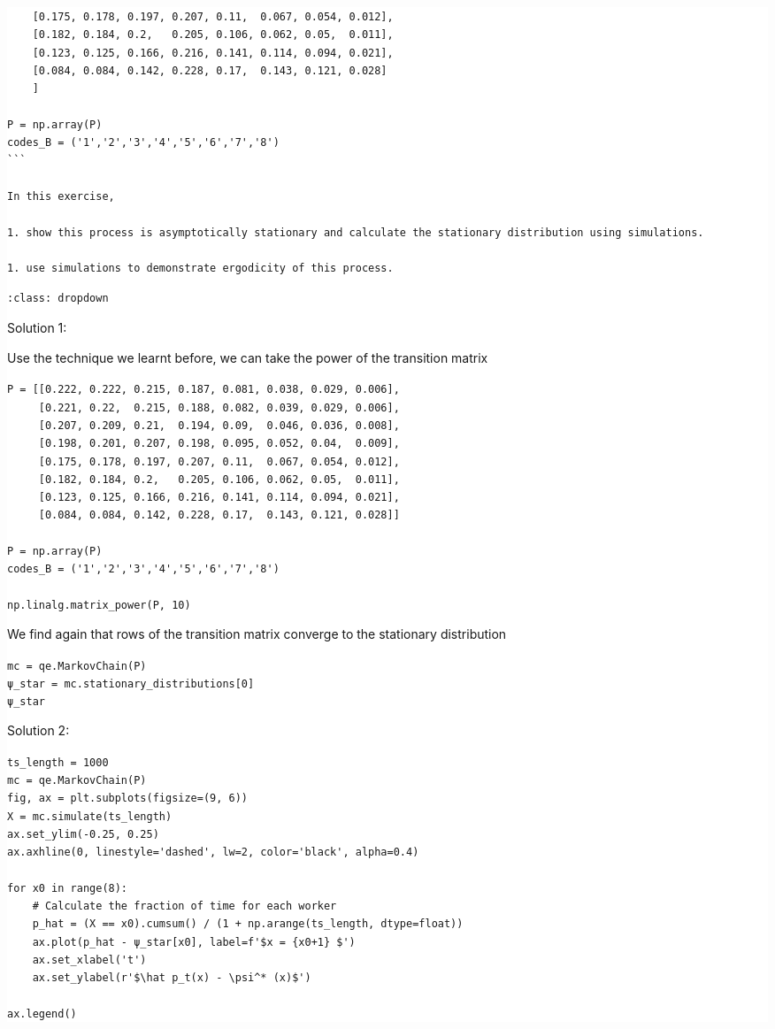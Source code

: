 ````{exercise}
    [0.175, 0.178, 0.197, 0.207, 0.11,  0.067, 0.054, 0.012],
    [0.182, 0.184, 0.2,   0.205, 0.106, 0.062, 0.05,  0.011],
    [0.123, 0.125, 0.166, 0.216, 0.141, 0.114, 0.094, 0.021],
    [0.084, 0.084, 0.142, 0.228, 0.17,  0.143, 0.121, 0.028]
    ]

P = np.array(P)
codes_B = ('1','2','3','4','5','6','7','8')
```

In this exercise,

1. show this process is asymptotically stationary and calculate the stationary distribution using simulations.

1. use simulations to demonstrate ergodicity of this process.

````

```{solution-start} mc_ex1
:class: dropdown
```
Solution 1:

Use the technique we learnt before, we can take the power of the transition matrix

```{code-cell} ipython3
P = [[0.222, 0.222, 0.215, 0.187, 0.081, 0.038, 0.029, 0.006],
     [0.221, 0.22,  0.215, 0.188, 0.082, 0.039, 0.029, 0.006],
     [0.207, 0.209, 0.21,  0.194, 0.09,  0.046, 0.036, 0.008],
     [0.198, 0.201, 0.207, 0.198, 0.095, 0.052, 0.04,  0.009],
     [0.175, 0.178, 0.197, 0.207, 0.11,  0.067, 0.054, 0.012],
     [0.182, 0.184, 0.2,   0.205, 0.106, 0.062, 0.05,  0.011],
     [0.123, 0.125, 0.166, 0.216, 0.141, 0.114, 0.094, 0.021],
     [0.084, 0.084, 0.142, 0.228, 0.17,  0.143, 0.121, 0.028]]

P = np.array(P)
codes_B = ('1','2','3','4','5','6','7','8')

np.linalg.matrix_power(P, 10)
```

We find again that rows of the transition matrix converge to the stationary distribution

```{code-cell} ipython3
mc = qe.MarkovChain(P)
ψ_star = mc.stationary_distributions[0]
ψ_star
```

Solution 2:

```{code-cell} ipython3
ts_length = 1000
mc = qe.MarkovChain(P)
fig, ax = plt.subplots(figsize=(9, 6))
X = mc.simulate(ts_length)
ax.set_ylim(-0.25, 0.25)
ax.axhline(0, linestyle='dashed', lw=2, color='black', alpha=0.4)

for x0 in range(8):
    # Calculate the fraction of time for each worker
    p_hat = (X == x0).cumsum() / (1 + np.arange(ts_length, dtype=float))
    ax.plot(p_hat - ψ_star[x0], label=f'$x = {x0+1} $')
    ax.set_xlabel('t')
    ax.set_ylabel(r'$\hat p_t(x) - \psi^* (x)$')

ax.legend()
```